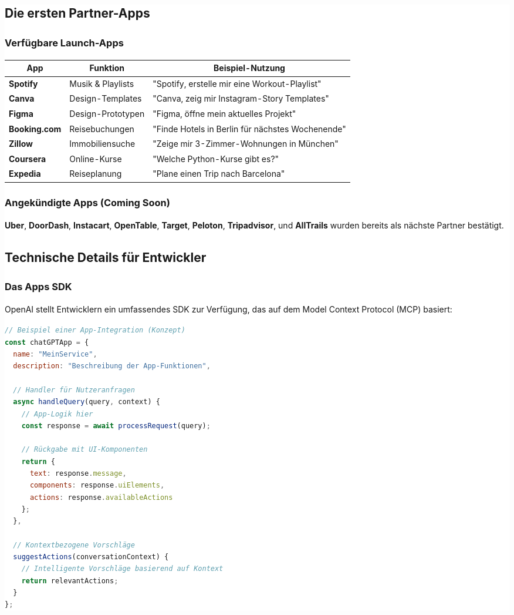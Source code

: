 ## Die ersten Partner-Apps

### Verfügbare Launch-Apps

| App | Funktion | Beispiel-Nutzung |
|-----|----------|------------------|
| **Spotify** | Musik & Playlists | "Spotify, erstelle mir eine Workout-Playlist" |
| **Canva** | Design-Templates | "Canva, zeig mir Instagram-Story Templates" |
| **Figma** | Design-Prototypen | "Figma, öffne mein aktuelles Projekt" |
| **Booking.com** | Reisebuchungen | "Finde Hotels in Berlin für nächstes Wochenende" |
| **Zillow** | Immobiliensuche | "Zeige mir 3-Zimmer-Wohnungen in München" |
| **Coursera** | Online-Kurse | "Welche Python-Kurse gibt es?" |
| **Expedia** | Reiseplanung | "Plane einen Trip nach Barcelona" |

### Angekündigte Apps (Coming Soon)

**Uber**, **DoorDash**, **Instacart**, **OpenTable**, **Target**, **Peloton**, **Tripadvisor**, und **AllTrails** wurden bereits als nächste Partner bestätigt.

## Technische Details für Entwickler

### Das Apps SDK

OpenAI stellt Entwicklern ein umfassendes SDK zur Verfügung, das auf dem Model Context Protocol (MCP) basiert:

```javascript
// Beispiel einer App-Integration (Konzept)
const chatGPTApp = {
  name: "MeinService",
  description: "Beschreibung der App-Funktionen",
  
  // Handler für Nutzeranfragen
  async handleQuery(query, context) {
    // App-Logik hier
    const response = await processRequest(query);
    
    // Rückgabe mit UI-Komponenten
    return {
      text: response.message,
      components: response.uiElements,
      actions: response.availableActions
    };
  },
  
  // Kontextbezogene Vorschläge
  suggestActions(conversationContext) {
    // Intelligente Vorschläge basierend auf Kontext
    return relevantActions;
  }
};
```
